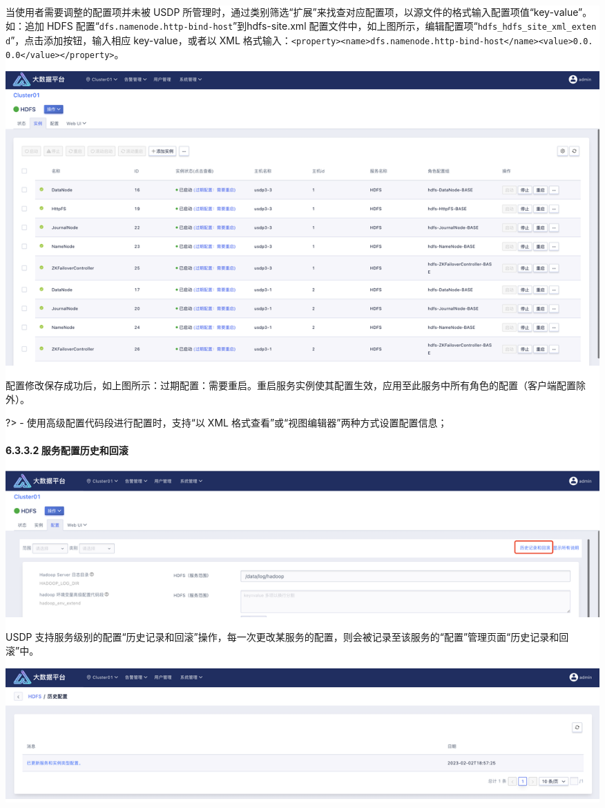 当使用者需要调整的配置项并未被 USDP 所管理时，通过类别筛选“扩展”来找查对应配置项，以源文件的格式输入配置项值“key-value”。如：追加 HDFS 配置“`dfs.namenode.http-bind-host`”到hdfs-site.xml 配置文件中，如上图所示，编辑配置项“`hdfs_hdfs_site_xml_extend`”，点击添加按钮，输入相应 key-value，或者以 XML 格式输入：`<property><name>dfs.namenode.http-bind-host</name><value>0.0.0.0</value></property>`。

![](../../../images/3.0.0-unopened/userguide/single_cluster/services_mgt/3457160973.png)

配置修改保存成功后，如上图所示：过期配置：需要重启。重启服务实例使其配置生效，应用至此服务中所有角色的配置（客户端配置除外）。

?> - 使用高级配置代码段进行配置时，支持“以 XML 格式查看”或“视图编辑器”两种方式设置配置信息；

#### 6.3.3.2 服务配置历史和回滚

![](../../../images/3.0.0-unopened/userguide/single_cluster/services_mgt/3089415370.png)

USDP 支持服务级别的配置“历史记录和回滚”操作，每一次更改某服务的配置，则会被记录至该服务的“配置”管理页面“历史记录和回滚”中。

![](../../../images/3.0.0-unopened/userguide/single_cluster/services_mgt/1189811501.png)
